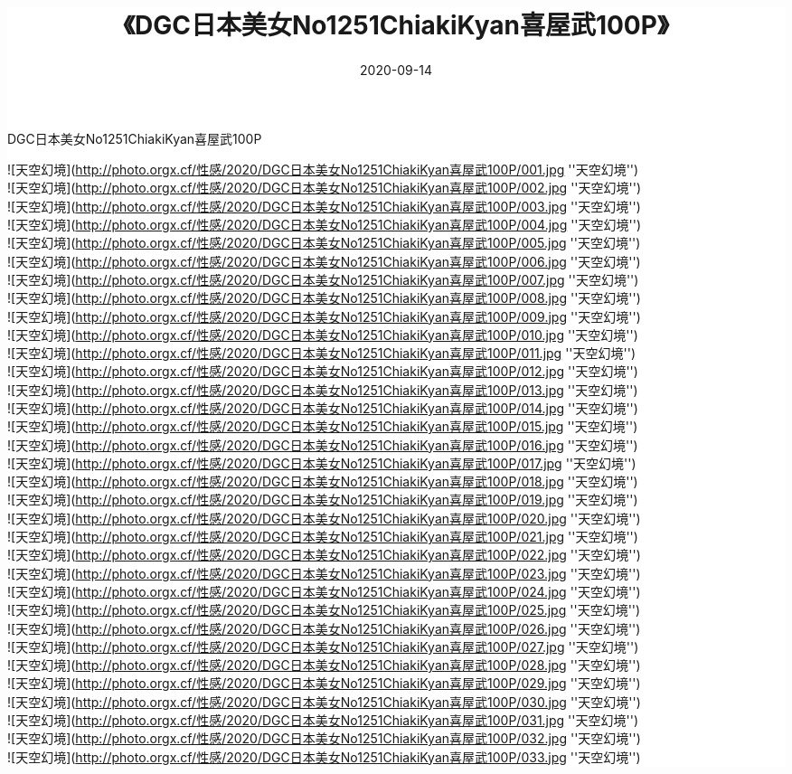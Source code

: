 ﻿---
layout: post
title:  《DGC日本美女No1251ChiakiKyan喜屋武100P》
date:   2020-09-14
image: http://photo.orgx.cf/性感/2020/DGC日本美女No1251ChiakiKyan喜屋武100P/000.jpg
categories: [美女, 性感, 泳衣]
---

DGC日本美女No1251ChiakiKyan喜屋武100P



![天空幻境](http://photo.orgx.cf/性感/2020/DGC日本美女No1251ChiakiKyan喜屋武100P/001.jpg ''天空幻境'') <br>
![天空幻境](http://photo.orgx.cf/性感/2020/DGC日本美女No1251ChiakiKyan喜屋武100P/002.jpg ''天空幻境'') <br>
![天空幻境](http://photo.orgx.cf/性感/2020/DGC日本美女No1251ChiakiKyan喜屋武100P/003.jpg ''天空幻境'') <br>
![天空幻境](http://photo.orgx.cf/性感/2020/DGC日本美女No1251ChiakiKyan喜屋武100P/004.jpg ''天空幻境'') <br>
![天空幻境](http://photo.orgx.cf/性感/2020/DGC日本美女No1251ChiakiKyan喜屋武100P/005.jpg ''天空幻境'') <br>
![天空幻境](http://photo.orgx.cf/性感/2020/DGC日本美女No1251ChiakiKyan喜屋武100P/006.jpg ''天空幻境'') <br>
![天空幻境](http://photo.orgx.cf/性感/2020/DGC日本美女No1251ChiakiKyan喜屋武100P/007.jpg ''天空幻境'') <br>
![天空幻境](http://photo.orgx.cf/性感/2020/DGC日本美女No1251ChiakiKyan喜屋武100P/008.jpg ''天空幻境'') <br>
![天空幻境](http://photo.orgx.cf/性感/2020/DGC日本美女No1251ChiakiKyan喜屋武100P/009.jpg ''天空幻境'') <br>
![天空幻境](http://photo.orgx.cf/性感/2020/DGC日本美女No1251ChiakiKyan喜屋武100P/010.jpg ''天空幻境'') <br>
![天空幻境](http://photo.orgx.cf/性感/2020/DGC日本美女No1251ChiakiKyan喜屋武100P/011.jpg ''天空幻境'') <br>
![天空幻境](http://photo.orgx.cf/性感/2020/DGC日本美女No1251ChiakiKyan喜屋武100P/012.jpg ''天空幻境'') <br>
![天空幻境](http://photo.orgx.cf/性感/2020/DGC日本美女No1251ChiakiKyan喜屋武100P/013.jpg ''天空幻境'') <br>
![天空幻境](http://photo.orgx.cf/性感/2020/DGC日本美女No1251ChiakiKyan喜屋武100P/014.jpg ''天空幻境'') <br>
![天空幻境](http://photo.orgx.cf/性感/2020/DGC日本美女No1251ChiakiKyan喜屋武100P/015.jpg ''天空幻境'') <br>
![天空幻境](http://photo.orgx.cf/性感/2020/DGC日本美女No1251ChiakiKyan喜屋武100P/016.jpg ''天空幻境'') <br>
![天空幻境](http://photo.orgx.cf/性感/2020/DGC日本美女No1251ChiakiKyan喜屋武100P/017.jpg ''天空幻境'') <br>
![天空幻境](http://photo.orgx.cf/性感/2020/DGC日本美女No1251ChiakiKyan喜屋武100P/018.jpg ''天空幻境'') <br>
![天空幻境](http://photo.orgx.cf/性感/2020/DGC日本美女No1251ChiakiKyan喜屋武100P/019.jpg ''天空幻境'') <br>
![天空幻境](http://photo.orgx.cf/性感/2020/DGC日本美女No1251ChiakiKyan喜屋武100P/020.jpg ''天空幻境'') <br>
![天空幻境](http://photo.orgx.cf/性感/2020/DGC日本美女No1251ChiakiKyan喜屋武100P/021.jpg ''天空幻境'') <br>
![天空幻境](http://photo.orgx.cf/性感/2020/DGC日本美女No1251ChiakiKyan喜屋武100P/022.jpg ''天空幻境'') <br>
![天空幻境](http://photo.orgx.cf/性感/2020/DGC日本美女No1251ChiakiKyan喜屋武100P/023.jpg ''天空幻境'') <br>
![天空幻境](http://photo.orgx.cf/性感/2020/DGC日本美女No1251ChiakiKyan喜屋武100P/024.jpg ''天空幻境'') <br>
![天空幻境](http://photo.orgx.cf/性感/2020/DGC日本美女No1251ChiakiKyan喜屋武100P/025.jpg ''天空幻境'') <br>
![天空幻境](http://photo.orgx.cf/性感/2020/DGC日本美女No1251ChiakiKyan喜屋武100P/026.jpg ''天空幻境'') <br>
![天空幻境](http://photo.orgx.cf/性感/2020/DGC日本美女No1251ChiakiKyan喜屋武100P/027.jpg ''天空幻境'') <br>
![天空幻境](http://photo.orgx.cf/性感/2020/DGC日本美女No1251ChiakiKyan喜屋武100P/028.jpg ''天空幻境'') <br>
![天空幻境](http://photo.orgx.cf/性感/2020/DGC日本美女No1251ChiakiKyan喜屋武100P/029.jpg ''天空幻境'') <br>
![天空幻境](http://photo.orgx.cf/性感/2020/DGC日本美女No1251ChiakiKyan喜屋武100P/030.jpg ''天空幻境'') <br>
![天空幻境](http://photo.orgx.cf/性感/2020/DGC日本美女No1251ChiakiKyan喜屋武100P/031.jpg ''天空幻境'') <br>
![天空幻境](http://photo.orgx.cf/性感/2020/DGC日本美女No1251ChiakiKyan喜屋武100P/032.jpg ''天空幻境'') <br>
![天空幻境](http://photo.orgx.cf/性感/2020/DGC日本美女No1251ChiakiKyan喜屋武100P/033.jpg ''天空幻境'') <br>